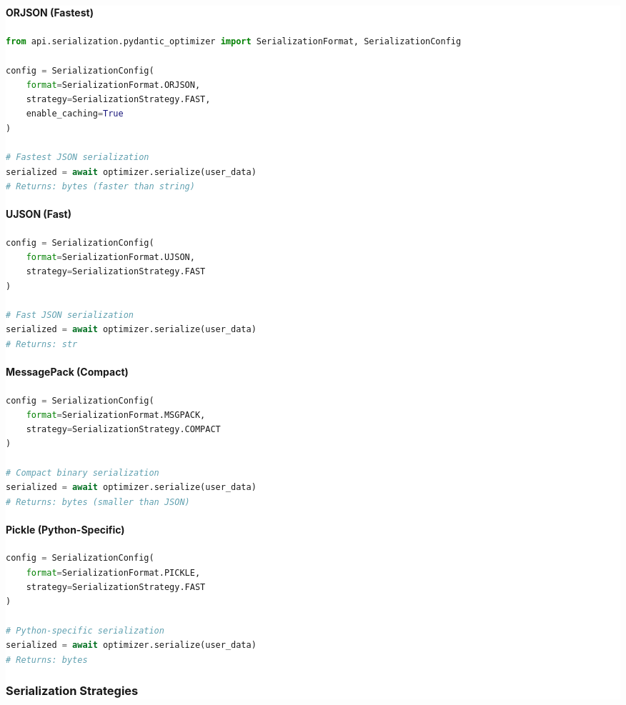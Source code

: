 #### **ORJSON (Fastest)**
```python
from api.serialization.pydantic_optimizer import SerializationFormat, SerializationConfig

config = SerializationConfig(
    format=SerializationFormat.ORJSON,
    strategy=SerializationStrategy.FAST,
    enable_caching=True
)

# Fastest JSON serialization
serialized = await optimizer.serialize(user_data)
# Returns: bytes (faster than string)
```

#### **UJSON (Fast)**
```python
config = SerializationConfig(
    format=SerializationFormat.UJSON,
    strategy=SerializationStrategy.FAST
)

# Fast JSON serialization
serialized = await optimizer.serialize(user_data)
# Returns: str
```

#### **MessagePack (Compact)**
```python
config = SerializationConfig(
    format=SerializationFormat.MSGPACK,
    strategy=SerializationStrategy.COMPACT
)

# Compact binary serialization
serialized = await optimizer.serialize(user_data)
# Returns: bytes (smaller than JSON)
```

#### **Pickle (Python-Specific)**
```python
config = SerializationConfig(
    format=SerializationFormat.PICKLE,
    strategy=SerializationStrategy.FAST
)

# Python-specific serialization
serialized = await optimizer.serialize(user_data)
# Returns: bytes
```

### Serialization Strategies
